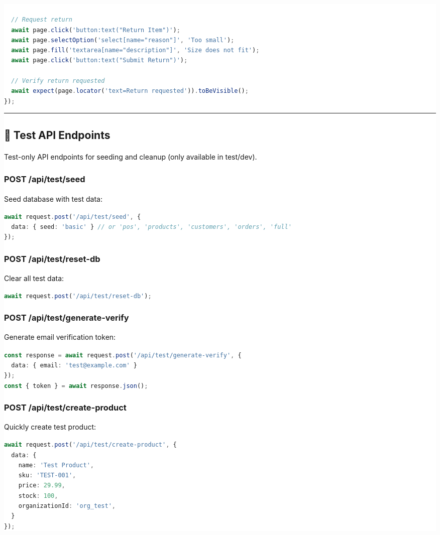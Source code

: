 ```typescript
  
  // Request return
  await page.click('button:text("Return Item")');
  await page.selectOption('select[name="reason"]', 'Too small');
  await page.fill('textarea[name="description"]', 'Size does not fit');
  await page.click('button:text("Submit Return")');
  
  // Verify return requested
  await expect(page.locator('text=Return requested')).toBeVisible();
});
```

---

## 🔧 Test API Endpoints

Test-only API endpoints for seeding and cleanup (only available in test/dev).

### POST /api/test/seed

Seed database with test data:

```typescript
await request.post('/api/test/seed', {
  data: { seed: 'basic' } // or 'pos', 'products', 'customers', 'orders', 'full'
});
```

### POST /api/test/reset-db

Clear all test data:

```typescript
await request.post('/api/test/reset-db');
```

### POST /api/test/generate-verify

Generate email verification token:

```typescript
const response = await request.post('/api/test/generate-verify', {
  data: { email: 'test@example.com' }
});
const { token } = await response.json();
```

### POST /api/test/create-product

Quickly create test product:

```typescript
await request.post('/api/test/create-product', {
  data: {
    name: 'Test Product',
    sku: 'TEST-001',
    price: 29.99,
    stock: 100,
    organizationId: 'org_test',
  }
});
```

